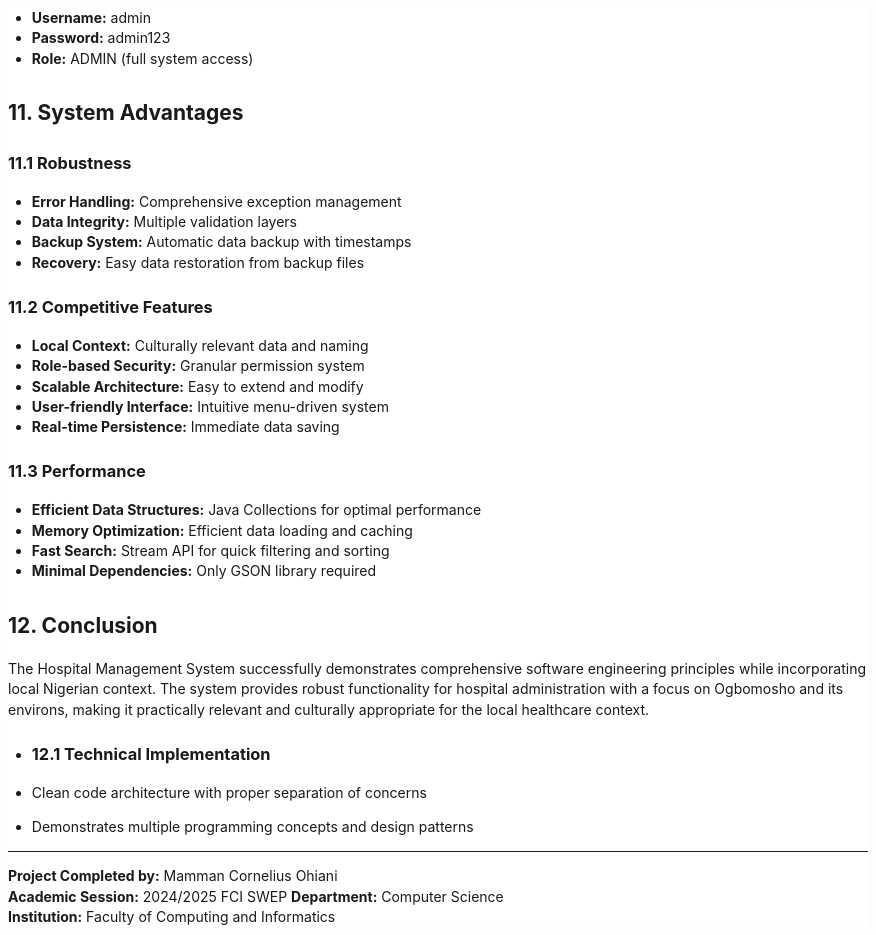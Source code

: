 - **Username:** admin
- **Password:** admin123
- **Role:** ADMIN (full system access)

## 11. System Advantages

### 11.1 Robustness

- **Error Handling:** Comprehensive exception management
- **Data Integrity:** Multiple validation layers
- **Backup System:** Automatic data backup with timestamps
- **Recovery:** Easy data restoration from backup files

### 11.2 Competitive Features

- **Local Context:** Culturally relevant data and naming
- **Role-based Security:** Granular permission system
- **Scalable Architecture:** Easy to extend and modify
- **User-friendly Interface:** Intuitive menu-driven system
- **Real-time Persistence:** Immediate data saving

### 11.3 Performance

- **Efficient Data Structures:** Java Collections for optimal performance
- **Memory Optimization:** Efficient data loading and caching
- **Fast Search:** Stream API for quick filtering and sorting
- **Minimal Dependencies:** Only GSON library required

## 12. Conclusion

The Hospital Management System successfully demonstrates comprehensive software engineering principles while incorporating local Nigerian context. The system provides robust functionality for hospital administration with a focus on Ogbomosho and its environs, making it practically relevant and culturally appropriate for the local healthcare context.

- ### 12.1 Technical Implementation

- Clean code architecture with proper separation of concerns
- Demonstrates multiple programming concepts and design patterns

---

**Project Completed by:** Mamman Cornelius Ohiani  
**Academic Session:** 2024/2025 FCI SWEP
**Department:** Computer Science  
**Institution:** Faculty of Computing and Informatics
